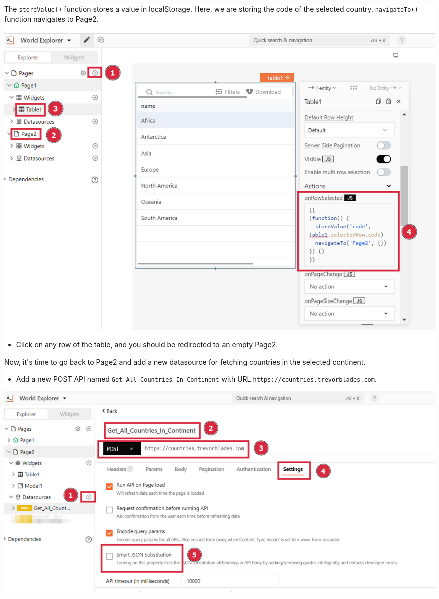 The `storeValue()` function stores a value in localStorage. Here, we are storing the code of the selected country. `navigateTo()` function navigates to Page2.&#x20;

![](../.gitbook/assets/05.table1-on-row-selected-graphql.png)

* Click on any row of the table, and you should be redirected to an empty Page2.

Now, it's time to go back to Page2 and add a new datasource for fetching countries in the selected continent.

* Add a new POST API named `Get_All_Countries_In_Continent` with URL `https://countries.trevorblades.com`.

![](../.gitbook/assets/06.get-all-countries-api-graphql.png)

